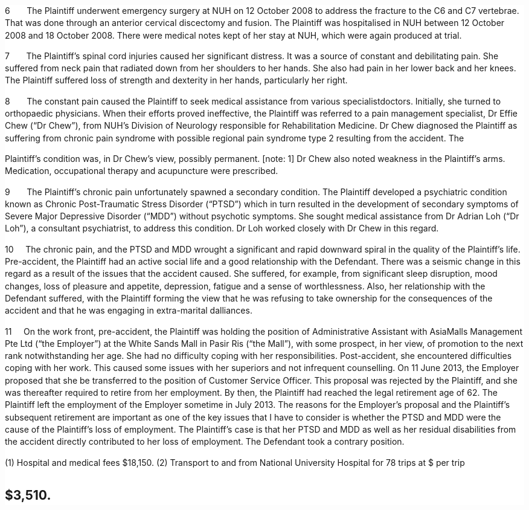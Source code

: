 6       The Plaintiff underwent emergency surgery at NUH on 12 October 2008 to address the fracture to the C6 and C7 vertebrae. That was done through an anterior cervical discectomy and fusion. The Plaintiff was hospitalised in NUH between 12 October 2008 and 18 October 2008. There were medical notes kept of her stay at NUH, which were again produced at trial. 

7       The Plaintiff’s spinal cord injuries caused her significant distress. It was a source of constant and debilitating pain. She suffered from neck pain that radiated down from her shoulders to her hands. She also had pain in her lower back and her knees. The Plaintiff suffered loss of strength and dexterity in her hands, particularly her right. 

8       The constant pain caused the Plaintiff to seek medical assistance from various specialistdoctors. Initially, she turned to orthopaedic physicians. When their efforts proved ineffective, the Plaintiff was referred to a pain management specialist, Dr Effie Chew (“Dr Chew”), from NUH’s Division of Neurology responsible for Rehabilitation Medicine. Dr Chew diagnosed the Plaintiff as suffering from chronic pain syndrome with possible regional pain syndrome type 2 resulting from the accident. The 

Plaintiff’s condition was, in Dr Chew’s view, possibly permanent. [note: 1] Dr Chew also noted weakness in the Plaintiff’s arms. Medication, occupational therapy and acupuncture were prescribed. 

9       The Plaintiff’s chronic pain unfortunately spawned a secondary condition. The Plaintiff developed a psychiatric condition known as Chronic Post-Traumatic Stress Disorder (“PTSD”) which in turn resulted in the development of secondary symptoms of Severe Major Depressive Disorder (“MDD”) without psychotic symptoms. She sought medical assistance from Dr Adrian Loh (“Dr Loh”), a consultant psychiatrist, to address this condition. Dr Loh worked closely with Dr Chew in this regard. 

10     The chronic pain, and the PTSD and MDD wrought a significant and rapid downward spiral in the quality of the Plaintiff’s life. Pre-accident, the Plaintiff had an active social life and a good relationship with the Defendant. There was a seismic change in this regard as a result of the issues that the accident caused. She suffered, for example, from significant sleep disruption, mood changes, loss of pleasure and appetite, depression, fatigue and a sense of worthlessness. Also, her relationship with the Defendant suffered, with the Plaintiff forming the view that he was refusing to take ownership for the consequences of the accident and that he was engaging in extra-marital dalliances. 

11     On the work front, pre-accident, the Plaintiff was holding the position of Administrative Assistant with AsiaMalls Management Pte Ltd (“the Employer”) at the White Sands Mall in Pasir Ris (“the Mall”), with some prospect, in her view, of promotion to the next rank notwithstanding her age. She had no difficulty coping with her responsibilities. Post-accident, she encountered difficulties coping with her work. This caused some issues with her superiors and not infrequent counselling. On 11 June 2013, the Employer proposed that she be transferred to the position of Customer Service Officer. This proposal was rejected by the Plaintiff, and she was thereafter required to retire from her employment. By then, the Plaintiff had reached the legal retirement age of 62. The Plaintiff left the employment of the Employer sometime in July 2013. The reasons for the Employer’s proposal and the Plaintiff’s subsequent retirement are important as one of the key issues that I have to consider is whether the PTSD and MDD were the cause of the Plaintiff’s loss of employment. The Plaintiff’s case is that her PTSD and MDD as well as her residual disabilities from the accident directly contributed to her loss of employment. The Defendant took a contrary position. 


 (1) Hospital and medical fees $18,150. (2) Transport to and from National University Hospital for 78 trips at $ per trip 

## $3,510. 
